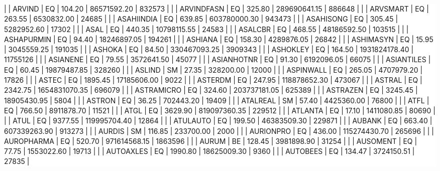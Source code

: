 |  | ARVIND | EQ | 104.20 | 86571592.20 | 832573 |
|  | ARVINDFASN | EQ | 325.80 | 289690641.15 | 886648 |
|  | ARVSMART | EQ | 263.55 | 6530832.00 | 24685 |
|  | ASAHIINDIA | EQ | 639.85 | 603780000.30 | 943473 |
|  | ASAHISONG | EQ | 305.45 | 5282952.60 | 17302 |
|  | ASAL | EQ | 440.35 | 10798115.55 | 24583 |
|  | ASALCBR | EQ | 468.55 | 48186592.50 | 103515 |
|  | ASHAPURMIN | EQ | 94.40 | 18246897.05 | 194261 |
|  | ASHIANA | EQ | 158.30 | 4289876.05 | 26842 |
|  | ASHIMASYN | EQ | 15.95 | 3045559.25 | 191035 |
|  | ASHOKA | EQ | 84.50 | 330467093.25 | 3909343 |
|  | ASHOKLEY | EQ | 164.50 | 1931824178.40 | 11755126 |
|  | ASIANENE | EQ | 79.55 | 3572641.50 | 45077 |
|  | ASIANHOTNR | EQ | 91.30 | 6192096.05 | 66075 |
|  | ASIANTILES | EQ | 60.45 | 19879487.85 | 328260 |
|  | ASLIND | SM | 27.35 | 328200.00 | 12000 |
|  | ASPINWALL | EQ | 265.05 | 4707979.20 | 17826 |
|  | ASTEC | EQ | 1895.45 | 17185606.00 | 9022 |
|  | ASTERDM | EQ | 247.95 | 118878652.30 | 473067 |
|  | ASTRAL | EQ | 2342.75 | 1654831070.35 | 696079 |
|  | ASTRAMICRO | EQ | 324.60 | 203737181.05 | 625389 |
|  | ASTRAZEN | EQ | 3245.45 | 18905430.95 | 5804 |
|  | ASTRON | EQ | 36.25 | 702443.20 | 19409 |
|  | ATALREAL | SM | 57.40 | 4425360.00 | 76800 |
|  | ATFL | EQ | 766.50 | 8911878.70 | 11521 |
|  | ATGL | EQ | 3629.90 | 819097360.35 | 229512 |
|  | ATLANTA | EQ | 17.10 | 1411080.85 | 80690 |
|  | ATUL | EQ | 9377.55 | 119995704.40 | 12864 |
|  | ATULAUTO | EQ | 199.50 | 46383509.30 | 229871 |
|  | AUBANK | EQ | 663.40 | 607339263.90 | 913273 |
|  | AURDIS | SM | 116.85 | 233700.00 | 2000 |
|  | AURIONPRO | EQ | 436.00 | 115274430.70 | 265696 |
|  | AUROPHARMA | EQ | 520.70 | 971614568.15 | 1863596 |
|  | AURUM | BE | 128.45 | 3981898.90 | 31254 |
|  | AUSOMENT | EQ | 77.75 | 1553022.60 | 19713 |
|  | AUTOAXLES | EQ | 1990.80 | 18625009.30 | 9360 |
|  | AUTOBEES | EQ | 134.47 | 3724150.51 | 27835 |
